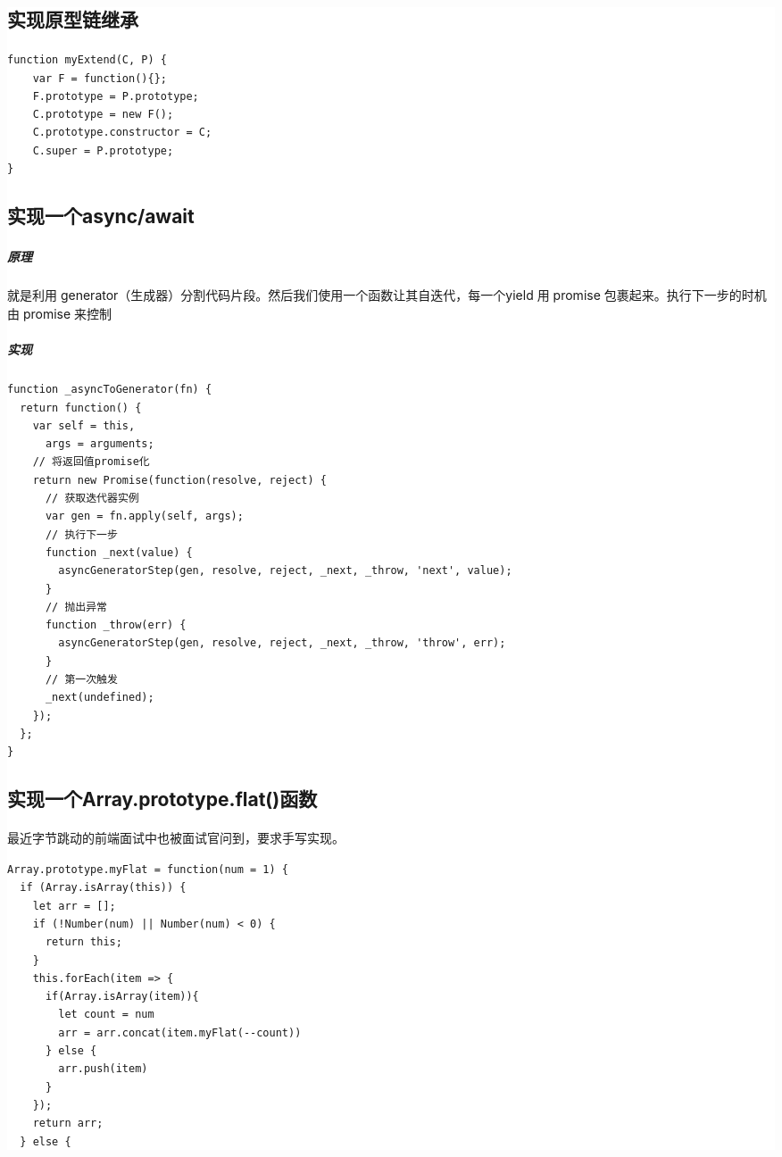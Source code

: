 ## 实现原型链继承

```
function myExtend(C, P) {
    var F = function(){};
    F.prototype = P.prototype;
    C.prototype = new F();
    C.prototype.constructor = C;
    C.super = P.prototype;
}
```

## 实现一个async/await

##### 原理

就是利用 generator（生成器）分割代码片段。然后我们使用一个函数让其自迭代，每一个yield 用 promise 包裹起来。执行下一步的时机由 promise 来控制

##### 实现

```
function _asyncToGenerator(fn) {
  return function() {
    var self = this,
      args = arguments;
    // 将返回值promise化
    return new Promise(function(resolve, reject) {
      // 获取迭代器实例
      var gen = fn.apply(self, args);
      // 执行下一步
      function _next(value) {
        asyncGeneratorStep(gen, resolve, reject, _next, _throw, 'next', value);
      }
      // 抛出异常
      function _throw(err) {
        asyncGeneratorStep(gen, resolve, reject, _next, _throw, 'throw', err);
      }
      // 第一次触发
      _next(undefined);
    });
  };
}
```

## 实现一个Array.prototype.flat()函数

最近字节跳动的前端面试中也被面试官问到，要求手写实现。

```
Array.prototype.myFlat = function(num = 1) {
  if (Array.isArray(this)) {
    let arr = [];
    if (!Number(num) || Number(num) < 0) {
      return this;
    }
    this.forEach(item => {
      if(Array.isArray(item)){
        let count = num
        arr = arr.concat(item.myFlat(--count))
      } else {
        arr.push(item)
      }  
    });
    return arr;
  } else {
```